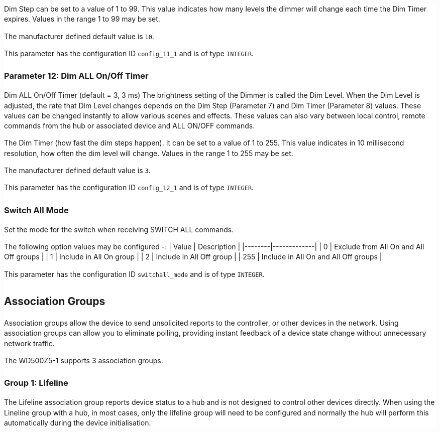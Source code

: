 Dim Step can be set to a value of 1 to 99. This value indicates how many levels the dimmer will change each time the Dim Timer expires.
Values in the range 1 to 99 may be set.

The manufacturer defined default value is ```10```.

This parameter has the configuration ID ```config_11_1``` and is of type ```INTEGER```.


### Parameter 12: Dim ALL On/Off Timer

Dim ALL On/Off Timer (default = 3, 3 ms)
The brightness setting of the Dimmer is called the Dim Level. When the Dim Level is adjusted, the rate that Dim Level changes depends on the Dim Step (Parameter 7) and Dim Timer (Parameter 8) values. These values can be changed instantly to allow various scenes and effects. These values can also vary between local control, remote commands from the hub or associated device and ALL ON/OFF commands.

The Dim Timer (how fast the dim steps happen). It can be set to a value of 1 to 255. This value indicates in 10 millisecond resolution, how often the dim level will change.
Values in the range 1 to 255 may be set.

The manufacturer defined default value is ```3```.

This parameter has the configuration ID ```config_12_1``` and is of type ```INTEGER```.

### Switch All Mode

Set the mode for the switch when receiving SWITCH ALL commands.

The following option values may be configured -:
| Value  | Description |
|--------|-------------|
| 0 | Exclude from All On and All Off groups |
| 1 | Include in All On group |
| 2 | Include in All Off group |
| 255 | Include in All On and All Off groups |

This parameter has the configuration ID ```switchall_mode``` and is of type ```INTEGER```.


## Association Groups

Association groups allow the device to send unsolicited reports to the controller, or other devices in the network. Using association groups can allow you to eliminate polling, providing instant feedback of a device state change without unnecessary network traffic.

The WD500Z5-1 supports 3 association groups.

### Group 1: Lifeline

The Lifeline association group reports device status to a hub and is not designed to control other devices directly. When using the Lineline group with a hub, in most cases, only the lifeline group will need to be configured and normally the hub will perform this automatically during the device initialisation.
